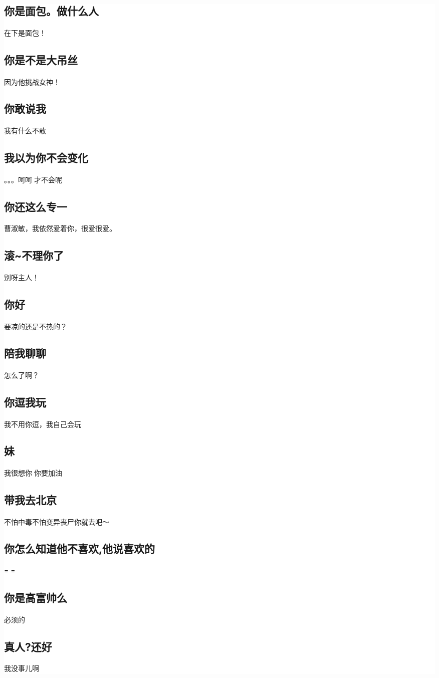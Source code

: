 ## 你是面包。做什么人
在下是面包！

## 你是不是大吊丝
因为他挑战女神！

## 你敢说我
我有什么不敢

## 我以为你不会变化
。。。呵呵 才不会呢

## 你还这么专一
曹淑敏，我依然爱着你，很爱很爱。

## 滚~不理你了
别呀主人！

## 你好
要凉的还是不热的？

## 陪我聊聊
怎么了啊？

## 你逗我玩
我不用你逗，我自己会玩

## 妹
我很想你 你要加油

## 带我去北京
不怕中毒不怕变异丧尸你就去吧〜

## 你怎么知道他不喜欢,他说喜欢的
= =

## 你是高富帅么
必须的

## 真人?还好
我没事儿啊
